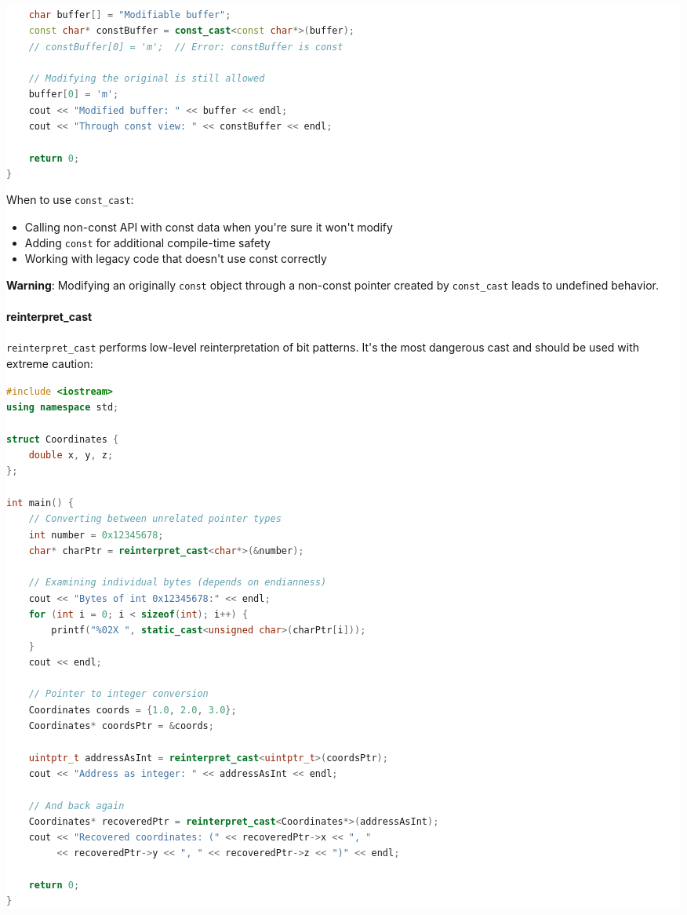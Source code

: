 ```cpp
    char buffer[] = "Modifiable buffer";
    const char* constBuffer = const_cast<const char*>(buffer);
    // constBuffer[0] = 'm';  // Error: constBuffer is const
    
    // Modifying the original is still allowed
    buffer[0] = 'm';
    cout << "Modified buffer: " << buffer << endl;
    cout << "Through const view: " << constBuffer << endl;
    
    return 0;
}
```

When to use `const_cast`:
- Calling non-const API with const data when you're sure it won't modify
- Adding `const` for additional compile-time safety
- Working with legacy code that doesn't use const correctly

**Warning**: Modifying an originally `const` object through a non-const pointer created by `const_cast` leads to undefined behavior.

#### reinterpret_cast

`reinterpret_cast` performs low-level reinterpretation of bit patterns. It's the most dangerous cast and should be used with extreme caution:

```cpp
#include <iostream>
using namespace std;

struct Coordinates {
    double x, y, z;
};

int main() {
    // Converting between unrelated pointer types
    int number = 0x12345678;
    char* charPtr = reinterpret_cast<char*>(&number);
    
    // Examining individual bytes (depends on endianness)
    cout << "Bytes of int 0x12345678:" << endl;
    for (int i = 0; i < sizeof(int); i++) {
        printf("%02X ", static_cast<unsigned char>(charPtr[i]));
    }
    cout << endl;
    
    // Pointer to integer conversion
    Coordinates coords = {1.0, 2.0, 3.0};
    Coordinates* coordsPtr = &coords;
    
    uintptr_t addressAsInt = reinterpret_cast<uintptr_t>(coordsPtr);
    cout << "Address as integer: " << addressAsInt << endl;
    
    // And back again
    Coordinates* recoveredPtr = reinterpret_cast<Coordinates*>(addressAsInt);
    cout << "Recovered coordinates: (" << recoveredPtr->x << ", " 
         << recoveredPtr->y << ", " << recoveredPtr->z << ")" << endl;
    
    return 0;
}
```
